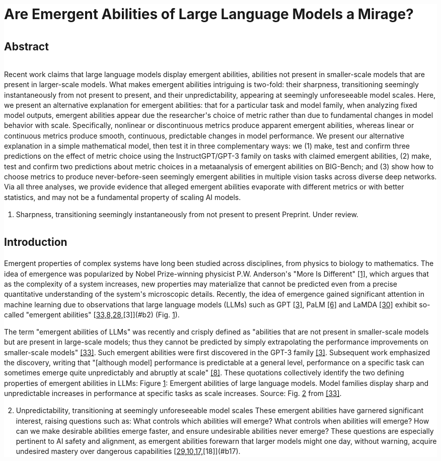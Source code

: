 # Are Emergent Abilities of Large Language Models a Mirage?

## Abstract

## 

Recent work claims that large language models display emergent abilities, abilities not present in smaller-scale models that are present in larger-scale models. What makes emergent abilities intriguing is two-fold: their sharpness, transitioning seemingly instantaneously from not present to present, and their unpredictability, appearing at seemingly unforeseeable model scales. Here, we present an alternative explanation for emergent abilities: that for a particular task and model family, when analyzing fixed model outputs, emergent abilities appear due the researcher's choice of metric rather than due to fundamental changes in model behavior with scale. Specifically, nonlinear or discontinuous metrics produce apparent emergent abilities, whereas linear or continuous metrics produce smooth, continuous, predictable changes in model performance. We present our alternative explanation in a simple mathematical model, then test it in three complementary ways: we (1) make, test and confirm three predictions on the effect of metric choice using the InstructGPT/GPT-3 family on tasks with claimed emergent abilities, (2) make, test and confirm two predictions about metric choices in a metaanalysis of emergent abilities on BIG-Bench; and (3) show how to choose metrics to produce never-before-seen seemingly emergent abilities in multiple vision tasks across diverse deep networks. Via all three analyses, we provide evidence that alleged emergent abilities evaporate with different metrics or with better statistics, and may not be a fundamental property of scaling AI models.

1. Sharpness, transitioning seemingly instantaneously from not present to present Preprint. Under review.

## Introduction

Emergent properties of complex systems have long been studied across disciplines, from physics to biology to mathematics. The idea of emergence was popularized by Nobel Prize-winning physicist P.W. Anderson's "More Is Different" [[1]](#b0), which argues that as the complexity of a system increases, new properties may materialize that cannot be predicted even from a precise quantitative understanding of the system's microscopic details. Recently, the idea of emergence gained significant attention in machine learning due to observations that large language models (LLMs) such as GPT [[3]](#b2), PaLM [[6]](#b5) and LaMDA [[30]](#b29) exhibit so-called "emergent abilities" [[33,](#b32)[8,](#b7)[28,](#b27)[3]](#b2) (Fig. [1](#)).

The term "emergent abilities of LLMs" was recently and crisply defined as "abilities that are not present in smaller-scale models but are present in large-scale models; thus they cannot be predicted by simply extrapolating the performance improvements on smaller-scale models" [[33]](#b32). Such emergent abilities were first discovered in the GPT-3 family [[3]](#b2). Subsequent work emphasized the discovery, writing that "[although model] performance is predictable at a general level, performance on a specific task can sometimes emerge quite unpredictably and abruptly at scale" [[8]](#b7). These quotations collectively identify the two defining properties of emergent abilities in LLMs: Figure [1](#): Emergent abilities of large language models. Model families display sharp and unpredictable increases in performance at specific tasks as scale increases. Source: Fig. [2](#) from [[33]](#b32).

2. Unpredictability, transitioning at seemingly unforeseeable model scales These emergent abilities have garnered significant interest, raising questions such as: What controls which abilities will emerge? What controls when abilities will emerge? How can we make desirable abilities emerge faster, and ensure undesirable abilities never emerge? These questions are especially pertinent to AI safety and alignment, as emergent abilities forewarn that larger models might one day, without warning, acquire undesired mastery over dangerous capabilities [[29,](#b28)[10,](#b9)[17,](#b16)[18]](#b17).
